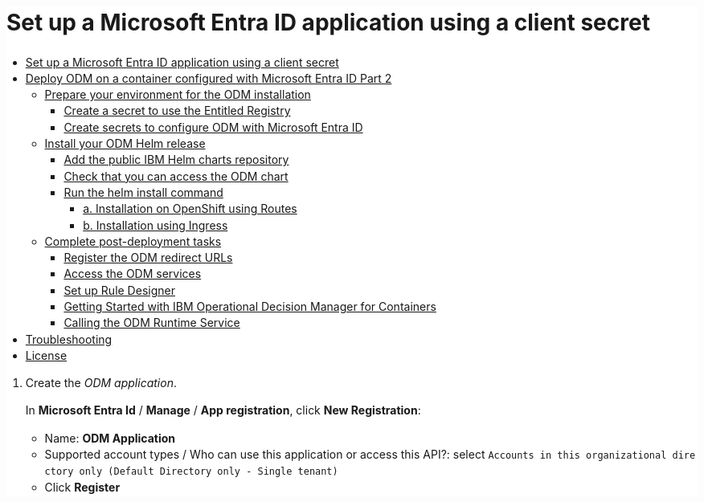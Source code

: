 # Set up a Microsoft Entra ID application using a client secret



- [Set up a Microsoft Entra ID application using a client secret](#set-up-an-microsoft-entra-id-application-using-a-client-secret)
- [Deploy ODM on a container configured with Microsoft Entra ID Part 2](#deploy-odm-on-a-container-configured-with-microsoft-entra-id-part-2)
    - [Prepare your environment for the ODM installation](#prepare-your-environment-for-the-odm-installation)
        - [Create a secret to use the Entitled Registry](#create-a-secret-to-use-the-entitled-registry)
        - [Create secrets to configure ODM with Microsoft Entra ID](#create-secrets-to-configure-odm-with-microsoft-entra-id)
    - [Install your ODM Helm release](#install-your-odm-helm-release)
        - [Add the public IBM Helm charts repository](#add-the-public-ibm-helm-charts-repository)
        - [Check that you can access the ODM chart](#check-that-you-can-access-the-odm-chart)
        - [Run the helm install command](#run-the-helm-install-command)
            - [a. Installation on OpenShift using Routes](#a-installation-on-openshift-using-routes)
            - [b. Installation using Ingress](#b-installation-using-ingress)
    - [Complete post-deployment tasks](#complete-post-deployment-tasks)
        - [Register the ODM redirect URLs](#register-the-odm-redirect-urls)
        - [Access the ODM services](#access-the-odm-services)
        - [Set up Rule Designer](#set-up-rule-designer)
        - [Getting Started with IBM Operational Decision Manager for Containers](#getting-started-with-ibm-operational-decision-manager-for-containers)
        - [Calling the ODM Runtime Service](#calling-the-odm-runtime-service)
- [Troubleshooting](#troubleshooting)
- [License](#license)



1. Create the *ODM application*.

    In **Microsoft Entra Id** / **Manage** / **App registration**, click **New Registration**:

    * Name: **ODM Application**
    * Supported account types / Who can use this application or access this API?: select `Accounts in this organizational directory only (Default Directory only - Single tenant)`
    * Click **Register**
